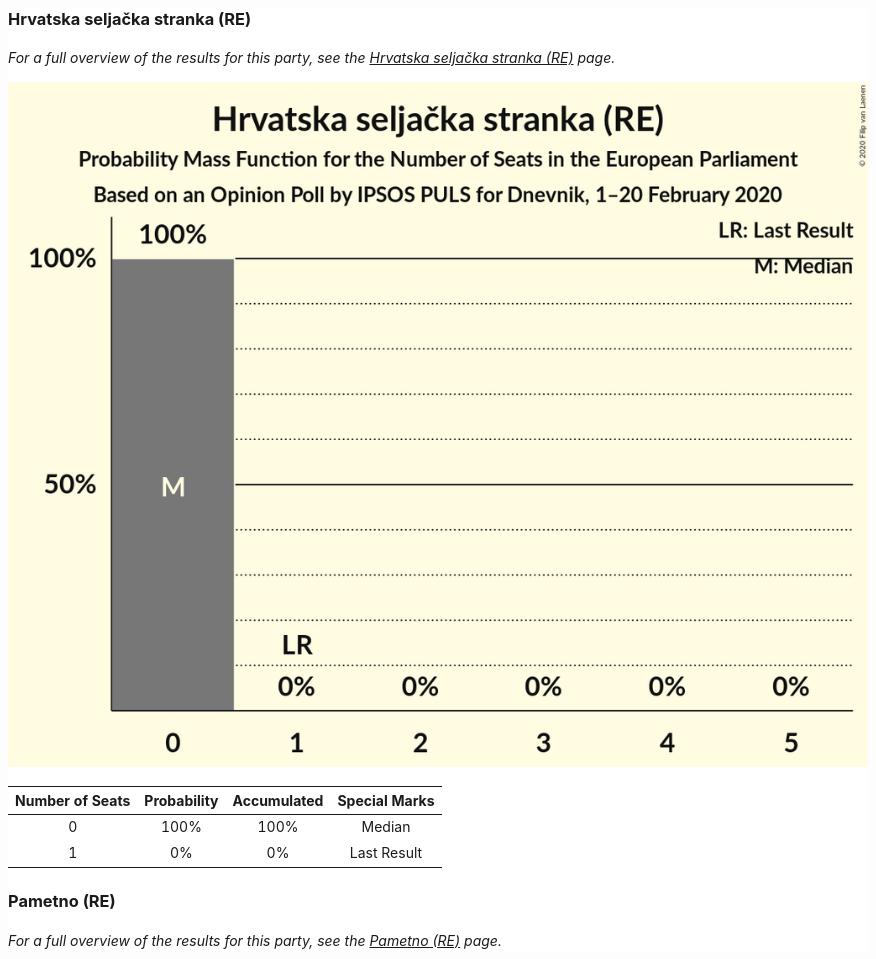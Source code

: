 ### Hrvatska seljačka stranka (RE)

*For a full overview of the results for this party, see the [Hrvatska seljačka stranka (RE)](party-hrvatskaseljačkastrankare.html) page.*

![Graph with seats probability mass function not yet produced](2020-02-20-IPSOSPULS-seats-pmf-hrvatskaseljačkastrankare.png "Seats Probability Mass Function")

| Number of Seats | Probability | Accumulated | Special Marks |
|:---------------:|:-----------:|:-----------:|:-------------:|
| 0 | 100% | 100% | Median |
| 1 | 0% | 0% | Last Result |

### Pametno (RE)

*For a full overview of the results for this party, see the [Pametno (RE)](party-pametnore.html) page.*

